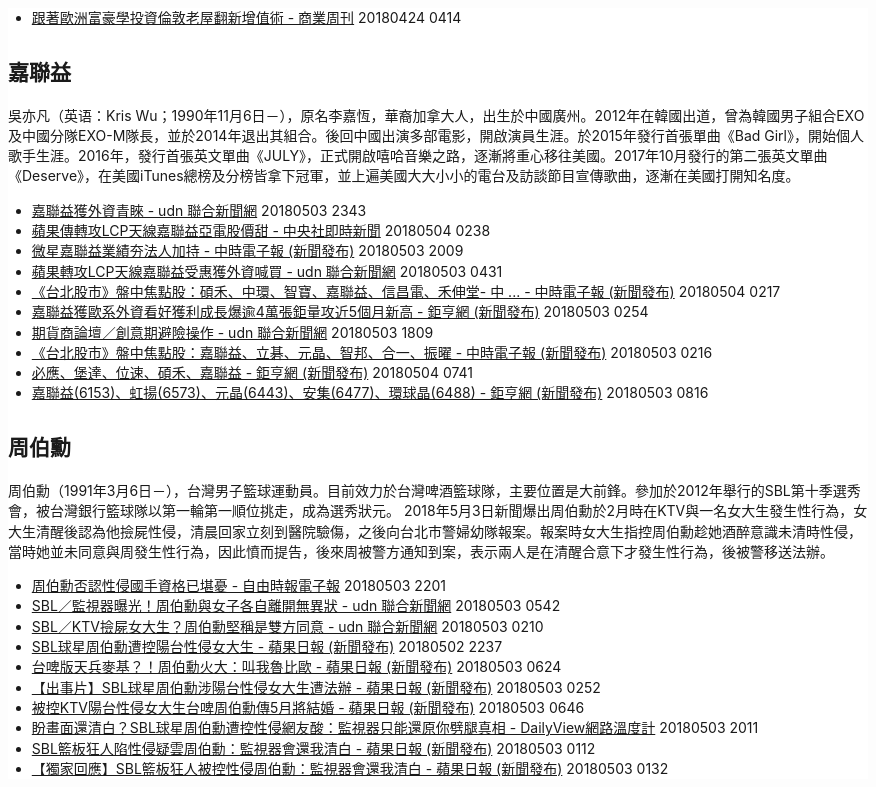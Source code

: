 - [跟著歐洲富豪學投資倫敦老屋翻新增值術 - 商業周刊](https://www.businessweekly.com.tw/article.aspx?id=35095&type=Indep "跟著歐洲富豪學投資倫敦老屋翻新增值術 - 商業周刊") 20180424 0414

## 嘉聯益

吳亦凡（英语：Kris Wu；1990年11月6日－），原名李嘉恆，華裔加拿大人，出生於中國廣州。2012年在韓國出道，曾為韓國男子組合EXO及中國分隊EXO-M隊長，並於2014年退出其組合。後回中國出演多部電影，開啟演員生涯。於2015年發行首張單曲《Bad Girl》，開始個人歌手生涯。2016年，發行首張英文單曲《JULY》，正式開啟嘻哈音樂之路，逐漸將重心移往美國。2017年10月發行的第二張英文單曲《Deserve》，在美國iTunes總榜及分榜皆拿下冠軍，並上遍美國大大小小的電台及訪談節目宣傳歌曲，逐漸在美國打開知名度。
- [嘉聯益獲外資青睞 - udn 聯合新聞網](https://udn.com/news/story/7253/3122323 "嘉聯益獲外資青睞 - udn 聯合新聞網") 20180503 2343
- [蘋果傳轉攻LCP天線嘉聯益亞電股價甜 - 中央社即時新聞](http://www.cna.com.tw/news/afe/201805040049-1.aspx "蘋果傳轉攻LCP天線嘉聯益亞電股價甜 - 中央社即時新聞") 20180504 0238
- [微星嘉聯益業績夯法人加持 - 中時電子報 (新聞發布)](http://www.chinatimes.com/newspapers/20180504002085-260206 "微星嘉聯益業績夯法人加持 - 中時電子報 (新聞發布)") 20180503 2009
- [蘋果轉攻LCP天線嘉聯益受惠獲外資喊買 - udn 聯合新聞網](https://www.udn.com/news/story/7240/3121075 "蘋果轉攻LCP天線嘉聯益受惠獲外資喊買 - udn 聯合新聞網") 20180503 0431
- [《台北股市》盤中焦點股：碩禾、中環、智寶、嘉聯益、信昌電、禾伸堂- 中 ... - 中時電子報 (新聞發布)](http://www.chinatimes.com/realtimenews/20180504003421-260410 "《台北股市》盤中焦點股：碩禾、中環、智寶、嘉聯益、信昌電、禾伸堂- 中 ... - 中時電子報 (新聞發布)") 20180504 0217
- [嘉聯益獲歐系外資看好獲利成長爆逾4萬張鉅量攻近5個月新高 - 鉅亨網 (新聞發布)](https://news.cnyes.com/news/id/4110950 "嘉聯益獲歐系外資看好獲利成長爆逾4萬張鉅量攻近5個月新高 - 鉅亨網 (新聞發布)") 20180503 0254
- [期貨商論壇／創意期避險操作 - udn 聯合新聞網](https://udn.com/news/story/7255/3122412 "期貨商論壇／創意期避險操作 - udn 聯合新聞網") 20180503 1809
- [《台北股市》盤中焦點股：嘉聯益、立碁、元晶、智邦、合一、振曜 - 中時電子報 (新聞發布)](http://www.chinatimes.com/realtimenews/20180503001742-260410 "《台北股市》盤中焦點股：嘉聯益、立碁、元晶、智邦、合一、振曜 - 中時電子報 (新聞發布)") 20180503 0216
- [必應、堡達、位速、碩禾、嘉聯益 - 鉅亨網 (新聞發布)](https://news.cnyes.com/news/id/4112282 "必應、堡達、位速、碩禾、嘉聯益 - 鉅亨網 (新聞發布)") 20180504 0741
- [嘉聯益(6153)、虹揚(6573)、元晶(6443)、安集(6477)、環球晶(6488) - 鉅亨網 (新聞發布)](https://news.cnyes.com/news/id/4111032 "嘉聯益(6153)、虹揚(6573)、元晶(6443)、安集(6477)、環球晶(6488) - 鉅亨網 (新聞發布)") 20180503 0816

## 周伯勳

周伯勳（1991年3月6日－），台灣男子籃球運動員。目前效力於台灣啤酒籃球隊，主要位置是大前鋒。參加於2012年舉行的SBL第十季選秀會，被台灣銀行籃球隊以第一輪第一順位挑走，成為選秀狀元。
2018年5月3日新聞爆出周伯勳於2月時在KTV與一名女大生發生性行為，女大生清醒後認為他撿屍性侵，清晨回家立刻到醫院驗傷，之後向台北市警婦幼隊報案。報案時女大生指控周伯勳趁她酒醉意識未清時性侵，當時她並未同意與周發生性行為，因此憤而提告，後來周被警方通知到案，表示兩人是在清醒合意下才發生性行為，後被警移送法辦。
- [周伯勳否認性侵國手資格已堪憂 - 自由時報電子報](http://sports.ltn.com.tw/news/paper/1197546 "周伯勳否認性侵國手資格已堪憂 - 自由時報電子報") 20180503 2201
- [SBL／監視器曝光！周伯勳與女子各自離開無異狀 - udn 聯合新聞網](https://udn.com/news/story/7317/3121346 "SBL／監視器曝光！周伯勳與女子各自離開無異狀 - udn 聯合新聞網") 20180503 0542
- [SBL／KTV撿屍女大生？周伯勳堅稱是雙方同意 - udn 聯合新聞網](https://udn.com/news/story/7003/3120805 "SBL／KTV撿屍女大生？周伯勳堅稱是雙方同意 - udn 聯合新聞網") 20180503 0210
- [SBL球星周伯勳遭控陽台性侵女大生 - 蘋果日報 (新聞發布)](https://tw.news.appledaily.com/local/realtime/20180503/1346237/ "SBL球星周伯勳遭控陽台性侵女大生 - 蘋果日報 (新聞發布)") 20180502 2237
- [台啤版天兵麥基？！周伯勳火大：叫我魯比歐 - 蘋果日報 (新聞發布)](https://tw.sports.appledaily.com/realtime/20180503/1346577 "台啤版天兵麥基？！周伯勳火大：叫我魯比歐 - 蘋果日報 (新聞發布)") 20180503 0624
- [【出事片】SBL球星周伯勳涉陽台性侵女大生遭法辦 - 蘋果日報 (新聞發布)](https://tw.news.appledaily.com/local/realtime/20180503/1346237 "【出事片】SBL球星周伯勳涉陽台性侵女大生遭法辦 - 蘋果日報 (新聞發布)") 20180503 0252
- [被控KTV陽台性侵女大生台啤周伯勳傳5月將結婚 - 蘋果日報 (新聞發布)](https://tw.sports.appledaily.com/realtime/20180503/1346241/ "被控KTV陽台性侵女大生台啤周伯勳傳5月將結婚 - 蘋果日報 (新聞發布)") 20180503 0646
- [盼畫面還清白？SBL球星周伯勳遭控性侵網友酸：監視器只能還原你劈腿真相 - DailyView網路溫度計](https://dailyview.tw/HotArticle?id=2403 "盼畫面還清白？SBL球星周伯勳遭控性侵網友酸：監視器只能還原你劈腿真相 - DailyView網路溫度計") 20180503 2011
- [SBL籃板狂人陷性侵疑雲周伯勳：監視器會還我清白 - 蘋果日報 (新聞發布)](https://tw.sports.appledaily.com/realtime/20180503/1346275 "SBL籃板狂人陷性侵疑雲周伯勳：監視器會還我清白 - 蘋果日報 (新聞發布)") 20180503 0112
- [【獨家回應】SBL籃板狂人被控性侵周伯勳：監視器會還我清白 - 蘋果日報 (新聞發布)](https://tw.sports.appledaily.com/realtime/20180503/1346275/ "【獨家回應】SBL籃板狂人被控性侵周伯勳：監視器會還我清白 - 蘋果日報 (新聞發布)") 20180503 0132
